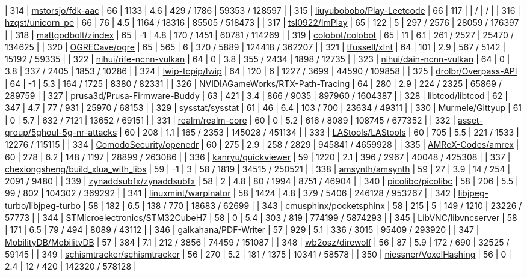 | 314 | [mstorsjo/fdk-aac](https://github.com/mstorsjo/fdk-aac) | 66 | 1133 | 4.6 | 429 / 1786 | 59353 / 128597 |
| 315 | [liuyubobobo/Play-Leetcode](https://github.com/liuyubobobo/Play-Leetcode) | 66 | 117 |  |  /  |  /  |
| 316 | [hzqst/unicorn_pe](https://github.com/hzqst/unicorn_pe) | 66 | 76 | 4.5 | 1164 / 18316 | 85505 / 518473 |
| 317 | [tsl0922/ImPlay](https://github.com/tsl0922/ImPlay) | 65 | 122 | 5 | 297 / 2576 | 28059 / 176397 |
| 318 | [mattgodbolt/zindex](https://github.com/mattgodbolt/zindex) | 65 | -1 | 4.8 | 170 / 1451 | 60781 / 114269 |
| 319 | [colobot/colobot](https://github.com/colobot/colobot) | 65 | 11 | 6.1 | 261 / 2527 | 25470 / 134625 |
| 320 | [OGRECave/ogre](https://github.com/OGRECave/ogre) | 65 | 565 | 6 | 370 / 5889 | 124418 / 362207 |
| 321 | [tfussell/xlnt](https://github.com/tfussell/xlnt) | 64 | 101 | 2.9 | 567 / 5142 | 15192 / 59335 |
| 322 | [nihui/rife-ncnn-vulkan](https://github.com/nihui/rife-ncnn-vulkan) | 64 | 0 | 3.8 | 355 / 2434 | 1898 / 12735 |
| 323 | [nihui/dain-ncnn-vulkan](https://github.com/nihui/dain-ncnn-vulkan) | 64 | 0 | 3.8 | 337 / 2405 | 1853 / 10286 |
| 324 | [lwip-tcpip/lwip](https://github.com/lwip-tcpip/lwip) | 64 | 120 | 6 | 1227 / 3699 | 44590 / 109858 |
| 325 | [drolbr/Overpass-API](https://github.com/drolbr/Overpass-API) | 64 | -1 | 5.3 | 164 / 1725 | 8380 / 82331 |
| 326 | [NVIDIAGameWorks/RTX-Path-Tracing](https://github.com/NVIDIAGameWorks/RTX-Path-Tracing) | 64 | 280 | 2.9 | 224 / 2325 | 65869 / 289759 |
| 327 | [prusa3d/Prusa-Firmware-Buddy](https://github.com/prusa3d/Prusa-Firmware-Buddy) | 63 | 421 | 3.4 | 866 / 9035 | 897960 / 1604387 |
| 328 | [libtcod/libtcod](https://github.com/libtcod/libtcod) | 62 | 347 | 4.7 | 77 / 931 | 25970 / 68153 |
| 329 | [sysstat/sysstat](https://github.com/sysstat/sysstat) | 61 | 46 | 6.4 | 103 / 700 | 23634 / 49311 |
| 330 | [Murmele/Gittyup](https://github.com/Murmele/Gittyup) | 61 | 0 | 5.7 | 632 / 7121 | 13652 / 69151 |
| 331 | [realm/realm-core](https://github.com/realm/realm-core) | 60 | 0 | 5.2 | 616 / 8089 | 108745 / 677352 |
| 332 | [asset-group/5ghoul-5g-nr-attacks](https://github.com/asset-group/5ghoul-5g-nr-attacks) | 60 | 208 | 1.1 | 165 / 2353 | 145028 / 451134 |
| 333 | [LAStools/LAStools](https://github.com/LAStools/LAStools) | 60 | 705 | 5.5 | 221 / 1533 | 12276 / 115115 |
| 334 | [ComodoSecurity/openedr](https://github.com/ComodoSecurity/openedr) | 60 | 275 | 2.9 | 258 / 2829 | 945841 / 4659928 |
| 335 | [AMReX-Codes/amrex](https://github.com/AMReX-Codes/amrex) | 60 | 278 | 6.2 | 148 / 1197 | 28899 / 263086 |
| 336 | [kanryu/quickviewer](https://github.com/kanryu/quickviewer) | 59 | 1220 | 2.1 | 396 / 2967 | 40048 / 425308 |
| 337 | [chexiongsheng/build_xlua_with_libs](https://github.com/chexiongsheng/build_xlua_with_libs) | 59 | -1 | 3 | 58 / 1819 | 34515 / 250521 |
| 338 | [amsynth/amsynth](https://github.com/amsynth/amsynth) | 59 | 27 | 3.9 | 14 / 254 | 2091 / 9480 |
| 339 | [zynaddsubfx/zynaddsubfx](https://github.com/zynaddsubfx/zynaddsubfx) | 58 | 2 | 4.8 | 80 / 1994 | 8751 / 46904 |
| 340 | [picolibc/picolibc](https://github.com/picolibc/picolibc) | 58 | 206 | 5.5 | 99 / 802 | 104302 / 369292 |
| 341 | [linuxmint/warpinator](https://github.com/linuxmint/warpinator) | 58 | 1424 | 4.8 | 379 / 5406 | 246128 / 953267 |
| 342 | [libjpeg-turbo/libjpeg-turbo](https://github.com/libjpeg-turbo/libjpeg-turbo) | 58 | 182 | 6.5 | 138 / 770 | 18683 / 62699 |
| 343 | [cmusphinx/pocketsphinx](https://github.com/cmusphinx/pocketsphinx) | 58 | 215 | 5 | 149 / 1210 | 23226 / 57773 |
| 344 | [STMicroelectronics/STM32CubeH7](https://github.com/STMicroelectronics/STM32CubeH7) | 58 | 0 | 5.4 | 303 / 819 | 774199 / 5874293 |
| 345 | [LibVNC/libvncserver](https://github.com/LibVNC/libvncserver) | 58 | 171 | 6.5 | 79 / 494 | 8089 / 43112 |
| 346 | [galkahana/PDF-Writer](https://github.com/galkahana/PDF-Writer) | 57 | 929 | 5.1 | 336 / 3015 | 95409 / 293920 |
| 347 | [MobilityDB/MobilityDB](https://github.com/MobilityDB/MobilityDB) | 57 | 384 | 7.1 | 212 / 3856 | 74459 / 151087 |
| 348 | [wb2osz/direwolf](https://github.com/wb2osz/direwolf) | 56 | 87 | 5.9 | 172 / 690 | 32525 / 59145 |
| 349 | [schismtracker/schismtracker](https://github.com/schismtracker/schismtracker) | 56 | 270 | 5.2 | 181 / 1375 | 10341 / 58578 |
| 350 | [niessner/VoxelHashing](https://github.com/niessner/VoxelHashing) | 56 | 0 | 2.4 | 12 / 420 | 142320 / 578128 |